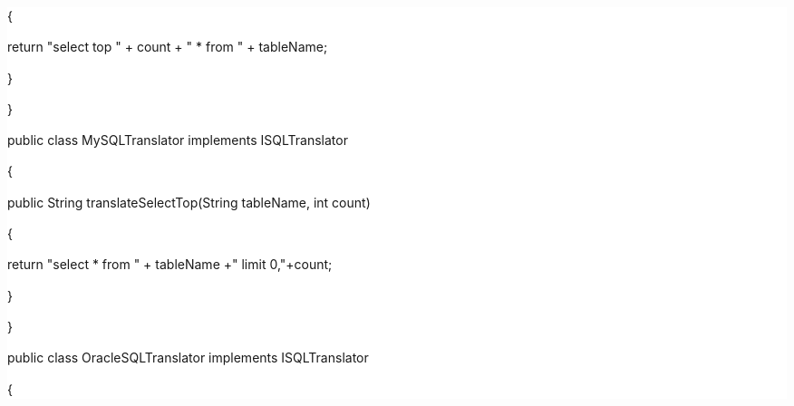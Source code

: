 



{





return "select top " + count + " * from " + tableName;





}





}





public class MySQLTranslator implements ISQLTranslator





{





public String translateSelectTop(String tableName, int count)





{





return "select * from " + tableName +" limit 0,"+count;





}





}





public class OracleSQLTranslator implements ISQLTranslator





{




